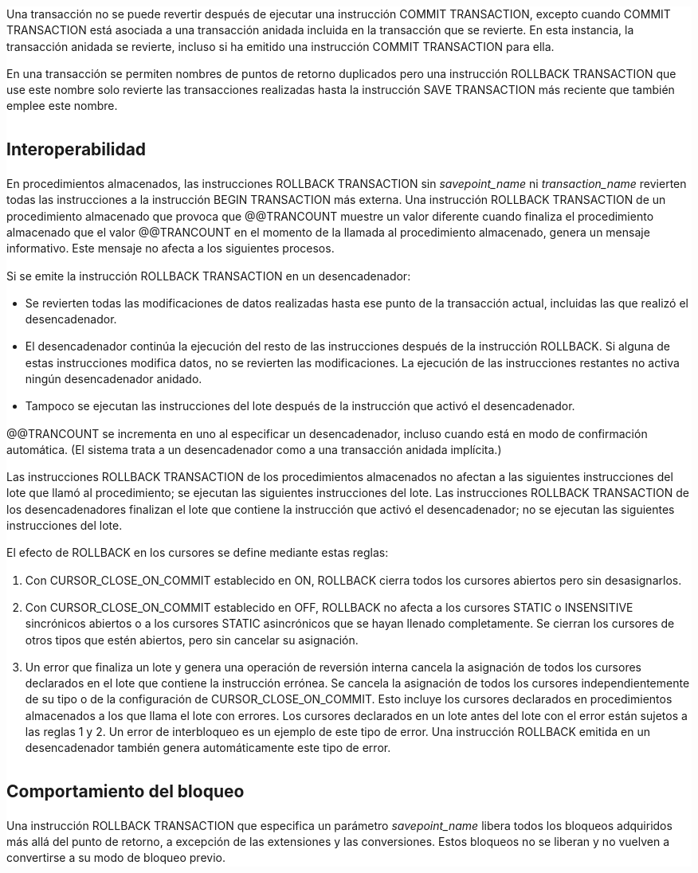  Una transacción no se puede revertir después de ejecutar una instrucción COMMIT TRANSACTION, excepto cuando COMMIT TRANSACTION está asociada a una transacción anidada incluida en la transacción que se revierte. En esta instancia, la transacción anidada se revierte, incluso si ha emitido una instrucción COMMIT TRANSACTION para ella.  
  
 En una transacción se permiten nombres de puntos de retorno duplicados pero una instrucción ROLLBACK TRANSACTION que use este nombre solo revierte las transacciones realizadas hasta la instrucción SAVE TRANSACTION más reciente que también emplee este nombre.  
  
## <a name="interoperability"></a>Interoperabilidad  
 En procedimientos almacenados, las instrucciones ROLLBACK TRANSACTION sin *savepoint_name* ni *transaction_name* revierten todas las instrucciones a la instrucción BEGIN TRANSACTION más externa. Una instrucción ROLLBACK TRANSACTION de un procedimiento almacenado que provoca que @@TRANCOUNT muestre un valor diferente cuando finaliza el procedimiento almacenado que el valor @@TRANCOUNT en el momento de la llamada al procedimiento almacenado, genera un mensaje informativo. Este mensaje no afecta a los siguientes procesos.  
  
 Si se emite la instrucción ROLLBACK TRANSACTION en un desencadenador:  
  
-   Se revierten todas las modificaciones de datos realizadas hasta ese punto de la transacción actual, incluidas las que realizó el desencadenador.  
  
-   El desencadenador continúa la ejecución del resto de las instrucciones después de la instrucción ROLLBACK. Si alguna de estas instrucciones modifica datos, no se revierten las modificaciones. La ejecución de las instrucciones restantes no activa ningún desencadenador anidado.  
  
-   Tampoco se ejecutan las instrucciones del lote después de la instrucción que activó el desencadenador.  
  
@@TRANCOUNT se incrementa en uno al especificar un desencadenador, incluso cuando está en modo de confirmación automática. (El sistema trata a un desencadenador como a una transacción anidada implícita.)  
  
Las instrucciones ROLLBACK TRANSACTION de los procedimientos almacenados no afectan a las siguientes instrucciones del lote que llamó al procedimiento; se ejecutan las siguientes instrucciones del lote. Las instrucciones ROLLBACK TRANSACTION de los desencadenadores finalizan el lote que contiene la instrucción que activó el desencadenador; no se ejecutan las siguientes instrucciones del lote.  
  
El efecto de ROLLBACK en los cursores se define mediante estas reglas:  
  
1.  Con CURSOR_CLOSE_ON_COMMIT establecido en ON, ROLLBACK cierra todos los cursores abiertos pero sin desasignarlos.  
  
2.  Con CURSOR_CLOSE_ON_COMMIT establecido en OFF, ROLLBACK no afecta a los cursores STATIC o INSENSITIVE sincrónicos abiertos o a los cursores STATIC asincrónicos que se hayan llenado completamente. Se cierran los cursores de otros tipos que estén abiertos, pero sin cancelar su asignación.  
  
3.  Un error que finaliza un lote y genera una operación de reversión interna cancela la asignación de todos los cursores declarados en el lote que contiene la instrucción errónea. Se cancela la asignación de todos los cursores independientemente de su tipo o de la configuración de CURSOR_CLOSE_ON_COMMIT. Esto incluye los cursores declarados en procedimientos almacenados a los que llama el lote con errores. Los cursores declarados en un lote  antes del lote con el error están sujetos a las reglas 1 y 2. Un error de interbloqueo es un ejemplo de este tipo de error. Una instrucción ROLLBACK emitida en un desencadenador también genera automáticamente este tipo de error.  
  
## <a name="locking-behavior"></a>Comportamiento del bloqueo  
 Una instrucción ROLLBACK TRANSACTION que especifica un parámetro *savepoint_name* libera todos los bloqueos adquiridos más allá del punto de retorno, a excepción de las extensiones y las conversiones. Estos bloqueos no se liberan y no vuelven a convertirse a su modo de bloqueo previo.  
  